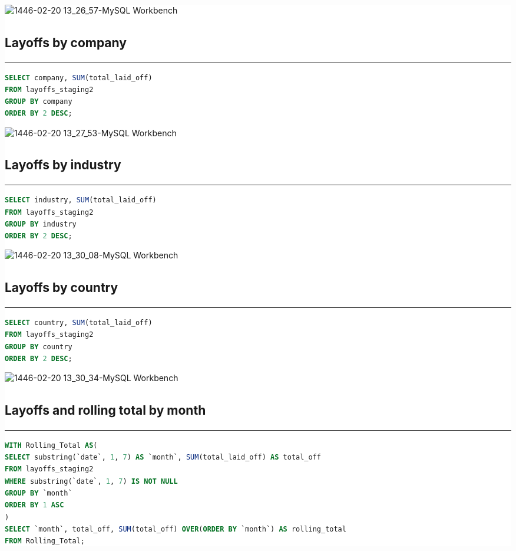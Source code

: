 
![1446-02-20 13_26_57-MySQL Workbench](https://github.com/user-attachments/assets/e985d51c-b8e6-4859-91af-fa65ab708eb6)


## Layoffs by company
---
```SQL
SELECT company, SUM(total_laid_off)
FROM layoffs_staging2
GROUP BY company
ORDER BY 2 DESC;
```


![1446-02-20 13_27_53-MySQL Workbench](https://github.com/user-attachments/assets/b0d90792-8754-4364-a238-be2beb1976b0)


## Layoffs by industry
---
```SQL
SELECT industry, SUM(total_laid_off)
FROM layoffs_staging2
GROUP BY industry
ORDER BY 2 DESC;
```


![1446-02-20 13_30_08-MySQL Workbench](https://github.com/user-attachments/assets/2797490e-5a25-45c0-a566-cb8079b6fd03)


## Layoffs by country
---
```sql
SELECT country, SUM(total_laid_off)
FROM layoffs_staging2
GROUP BY country
ORDER BY 2 DESC;
```

![1446-02-20 13_30_34-MySQL Workbench](https://github.com/user-attachments/assets/8644df43-b11d-44af-8d30-508413e7986f)


## Layoffs and rolling total by month
---
```sql
WITH Rolling_Total AS(
SELECT substring(`date`, 1, 7) AS `month`, SUM(total_laid_off) AS total_off
FROM layoffs_staging2
WHERE substring(`date`, 1, 7) IS NOT NULL
GROUP BY `month`
ORDER BY 1 ASC
)
SELECT `month`, total_off, SUM(total_off) OVER(ORDER BY `month`) AS rolling_total
FROM Rolling_Total;
```
